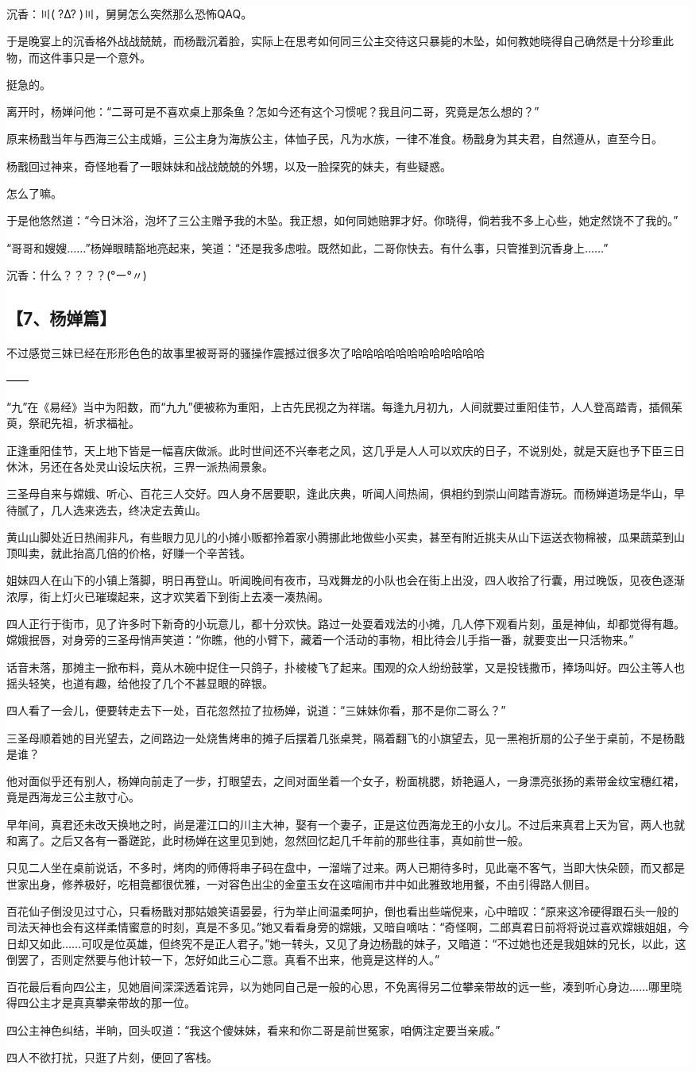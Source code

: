 沉香：〣( ?Δ? )〣，舅舅怎么突然那么恐怖QAQ。

于是晚宴上的沉香格外战战兢兢，而杨戬沉着脸，实际上在思考如何同三公主交待这只暴毙的木坠，如何教她晓得自己确然是十分珍重此物，而这件事只是一个意外。

挺急的。

离开时，杨婵问他：“二哥可是不喜欢桌上那条鱼？怎如今还有这个习惯呢？我且问二哥，究竟是怎么想的？”

原来杨戬当年与西海三公主成婚，三公主身为海族公主，体恤子民，凡为水族，一律不准食。杨戬身为其夫君，自然遵从，直至今日。

杨戬回过神来，奇怪地看了一眼妹妹和战战兢兢的外甥，以及一脸探究的妹夫，有些疑惑。

怎么了嘛。

于是他悠然道：“今日沐浴，泡坏了三公主赠予我的木坠。我正想，如何同她赔罪才好。你晓得，倘若我不多上心些，她定然饶不了我的。”

“哥哥和嫂嫂……”杨婵眼睛豁地亮起来，笑道：“还是我多虑啦。既然如此，二哥你快去。有什么事，只管推到沉香身上……”

沉香：什么？？？？(°ー°〃)

## 【7、杨婵篇】

不过感觉三妹已经在形形色色的故事里被哥哥的骚操作震撼过很多次了哈哈哈哈哈哈哈哈哈哈哈哈

——

“九”在《易经》当中为阳数，而“九九”便被称为重阳，上古先民视之为祥瑞。每逢九月初九，人间就要过重阳佳节，人人登高踏青，插佩茱萸，祭祀先祖，祈求福祉。

正逢重阳佳节，天上地下皆是一幅喜庆做派。此时世间还不兴奉老之风，这几乎是人人可以欢庆的日子，不说别处，就是天庭也予下臣三日休沐，另还在各处灵山设坛庆祝，三界一派热闹景象。

三圣母自来与嫦娥、听心、百花三人交好。四人身不居要职，逢此庆典，听闻人间热闹，俱相约到崇山间踏青游玩。而杨婵道场是华山，早待腻了，几人选来选去，终决定去黄山。

黄山山脚处近日热闹非凡，有些眼力见儿的小摊小贩都拎着家小腾挪此地做些小买卖，甚至有附近挑夫从山下运送衣物棉被，瓜果蔬菜到山顶叫卖，就此抬高几倍的价格，好赚一个辛苦钱。

姐妹四人在山下的小镇上落脚，明日再登山。听闻晚间有夜市，马戏舞龙的小队也会在街上出没，四人收拾了行囊，用过晚饭，见夜色逐渐浓厚，街上灯火已璀璨起来，这才欢笑着下到街上去凑一凑热闹。

四人正行于街市，见了许多时下新奇的小玩意儿，都十分欢快。路过一处耍着戏法的小摊，几人停下观看片刻，虽是神仙，却都觉得有趣。嫦娥抿唇，对身旁的三圣母悄声笑道：“你瞧，他的小臂下，藏着一个活动的事物，相比待会儿手指一番，就要变出一只活物来。”

话音未落，那摊主一掀布料，竟从木碗中捉住一只鸽子，扑棱棱飞了起来。围观的众人纷纷鼓掌，又是投钱撒币，捧场叫好。四公主等人也摇头轻笑，也道有趣，给他投了几个不甚显眼的碎银。

四人看了一会儿，便要转走去下一处，百花忽然拉了拉杨婵，说道：“三妹妹你看，那不是你二哥么？”

三圣母顺着她的目光望去，之间路边一处烧售烤串的摊子后摆着几张桌凳，隔着翻飞的小旗望去，见一黑袍折扇的公子坐于桌前，不是杨戬是谁？

他对面似乎还有别人，杨婵向前走了一步，打眼望去，之间对面坐着一个女子，粉面桃腮，娇艳逼人，一身漂亮张扬的素带金纹宝穗红裙，竟是西海龙三公主敖寸心。

早年间，真君还未改天换地之时，尚是灌江口的川主大神，娶有一个妻子，正是这位西海龙王的小女儿。不过后来真君上天为官，两人也就和离了。之后又各有一番蹉跎，此时杨婵在这里见到她，忽然回忆起几千年前的那些往事，真如前世一般。

只见二人坐在桌前说话，不多时，烤肉的师傅将串子码在盘中，一溜端了过来。两人已期待多时，见此毫不客气，当即大快朵颐，而又都是世家出身，修养极好，吃相竟都很优雅，一对容色出尘的金童玉女在这喧闹市井中如此雅致地用餐，不由引得路人侧目。

百花仙子倒没见过寸心，只看杨戬对那姑娘笑语晏晏，行为举止间温柔呵护，倒也看出些端倪来，心中暗叹：“原来这冷硬得跟石头一般的司法天神也会有这样柔情蜜意的时刻，真是不多见。”她又看看身旁的嫦娥，又暗自嘀咕：“奇怪啊，二郎真君日前将将说过喜欢嫦娥姐姐，今日却又如此……可叹是位英雄，但终究不是正人君子。”她一转头，又见了身边杨戬的妹子，又暗道：“不过她也还是我姐妹的兄长，以此，这倒罢了，否则定然要与他计较一下，怎好如此三心二意。真看不出来，他竟是这样的人。”

百花最后看向四公主，见她眉间深深透着诧异，以为她同自己是一般的心思，不免离得另二位攀亲带故的远一些，凑到听心身边……哪里晓得四公主才是真真攀亲带故的那一位。

四公主神色纠结，半晌，回头叹道：“我这个傻妹妹，看来和你二哥是前世冤家，咱俩注定要当亲戚。”

四人不欲打扰，只逛了片刻，便回了客栈。
